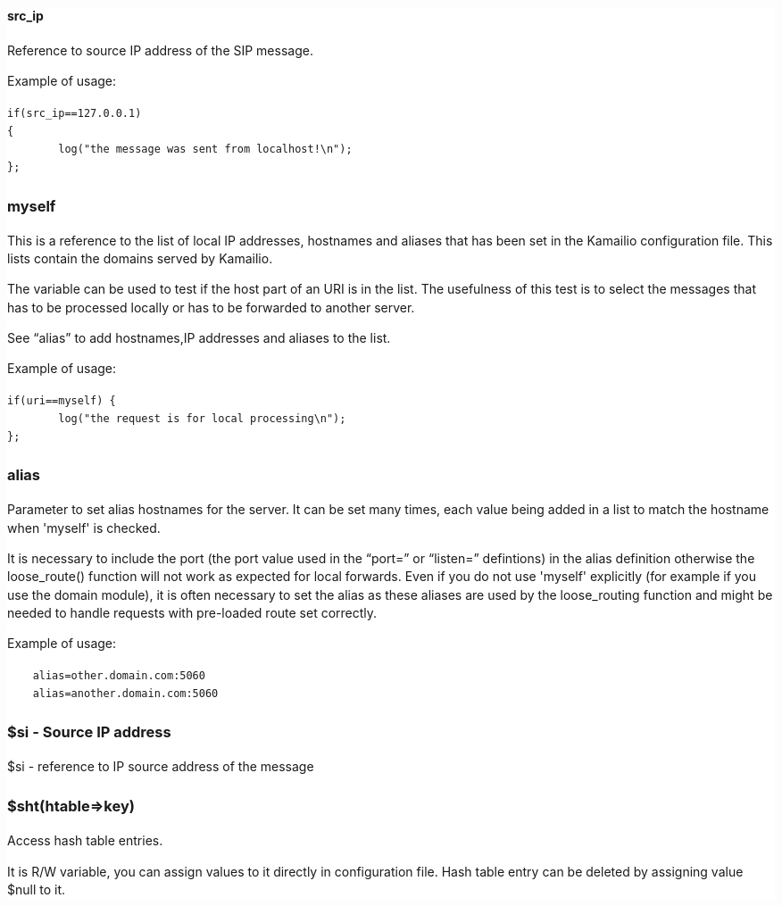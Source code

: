 ```
```

#### src_ip
Reference to source IP address of the SIP message.

Example of usage:
```
if(src_ip==127.0.0.1)
{
        log("the message was sent from localhost!\n");
};
```

### myself
This is a reference to the list of local IP addresses, hostnames and aliases that has been set in the Kamailio configuration file. This lists contain the domains served by Kamailio.

The variable can be used to test if the host part of an URI is in the list. The usefulness of this test is to select the messages that has to be processed locally or has to be forwarded to another server.

See “alias” to add hostnames,IP addresses and aliases to the list.

Example of usage:
```
if(uri==myself) {
        log("the request is for local processing\n");
};
```

### alias
Parameter to set alias hostnames for the server. It can be set many times, each value being added in a list to match the hostname when 'myself' is checked.

It is necessary to include the port (the port value used in the “port=” or “listen=” defintions) in the alias definition otherwise the loose_route() function will not work as expected for local forwards. Even if you do not use 'myself' explicitly (for example if you use the domain module), it is often necessary to set the alias as these aliases are used by the loose_routing function and might be needed to handle requests with pre-loaded route set correctly.

Example of usage:
```
    alias=other.domain.com:5060
    alias=another.domain.com:5060
```

### $si - Source IP address
$si - reference to IP source address of the message

### $sht(htable=>key)
Access hash table entries.

It is R/W variable, you can assign values to it directly in configuration file. Hash table entry can be deleted by assigning value $null to it.
